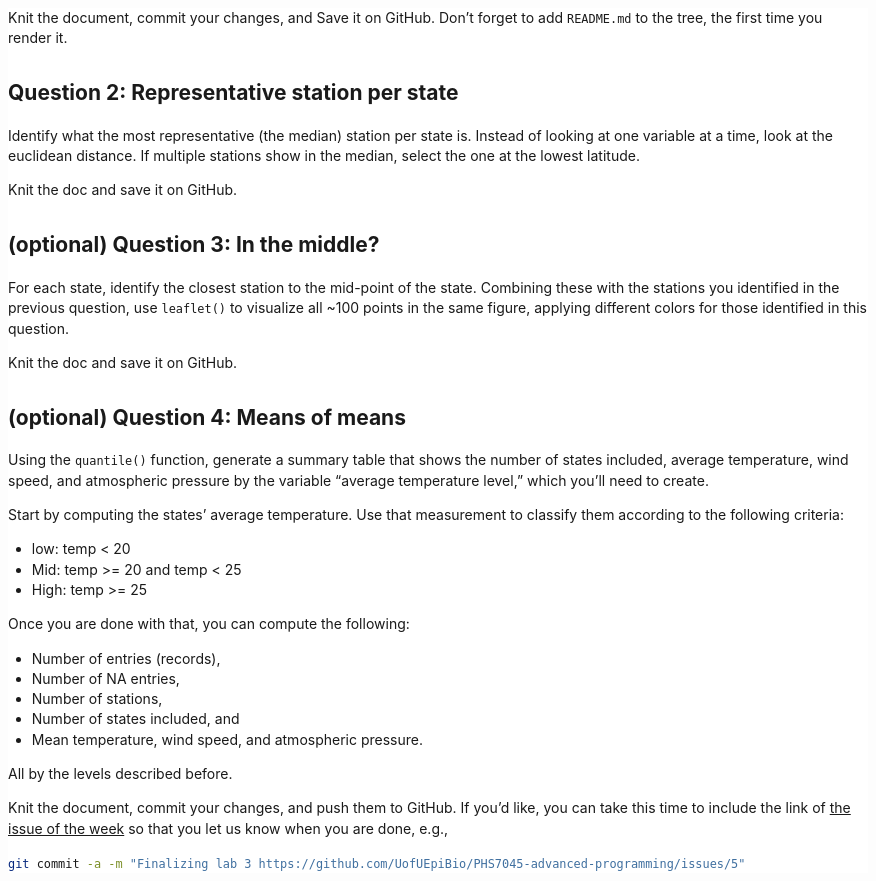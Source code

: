 Knit the document, commit your changes, and Save it on GitHub. Don’t
forget to add `README.md` to the tree, the first time you render it.

## Question 2: Representative station per state

Identify what the most representative (the median) station per state is.
Instead of looking at one variable at a time, look at the euclidean
distance. If multiple stations show in the median, select the one at the
lowest latitude.

Knit the doc and save it on GitHub.

## (optional) Question 3: In the middle?

For each state, identify the closest station to the mid-point of the
state. Combining these with the stations you identified in the previous
question, use `leaflet()` to visualize all \~100 points in the same
figure, applying different colors for those identified in this question.

Knit the doc and save it on GitHub.

## (optional) Question 4: Means of means

Using the `quantile()` function, generate a summary table that shows the
number of states included, average temperature, wind speed, and
atmospheric pressure by the variable “average temperature level,” which
you’ll need to create.

Start by computing the states’ average temperature. Use that measurement
to classify them according to the following criteria:

- low: temp \< 20
- Mid: temp \>= 20 and temp \< 25
- High: temp \>= 25

Once you are done with that, you can compute the following:

- Number of entries (records),
- Number of NA entries,
- Number of stations,
- Number of states included, and
- Mean temperature, wind speed, and atmospheric pressure.

All by the levels described before.

Knit the document, commit your changes, and push them to GitHub. If
you’d like, you can take this time to include the link of [the issue of
the
week](https://github.com/UofUEpiBio/PHS7045-advanced-programming/issues/5)
so that you let us know when you are done, e.g.,

``` bash
git commit -a -m "Finalizing lab 3 https://github.com/UofUEpiBio/PHS7045-advanced-programming/issues/5"
```
